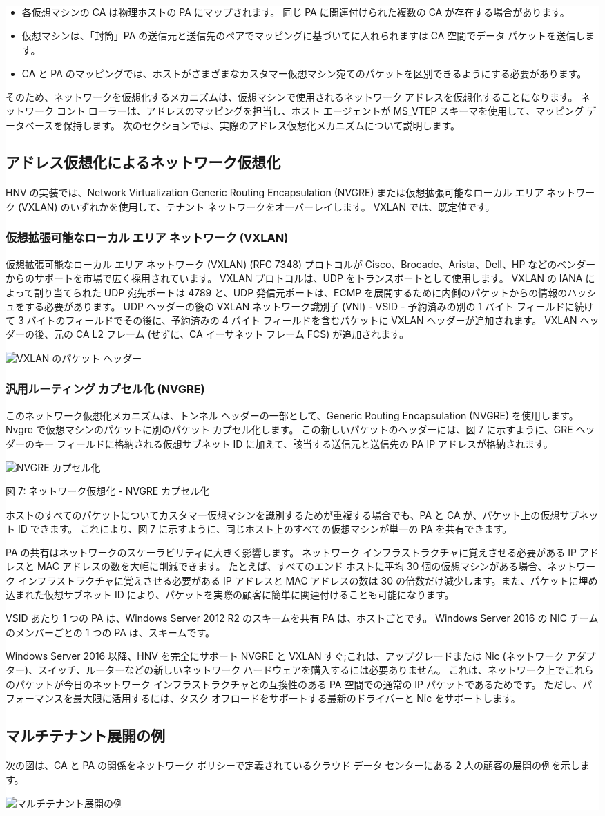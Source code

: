 -   各仮想マシンの CA は物理ホストの PA にマップされます。 同じ PA に関連付けられた複数の CA が存在する場合があります。  
  
-   仮想マシンは、「封筒」PA の送信元と送信先のペアでマッピングに基づいてに入れられますは CA 空間でデータ パケットを送信します。  
  
-   CA と PA のマッピングでは、ホストがさまざまなカスタマー仮想マシン宛てのパケットを区別できるようにする必要があります。  
  
そのため、ネットワークを仮想化するメカニズムは、仮想マシンで使用されるネットワーク アドレスを仮想化することになります。 ネットワーク コント ローラーは、アドレスのマッピングを担当し、ホスト エージェントが MS_VTEP スキーマを使用して、マッピング データベースを保持します。 次のセクションでは、実際のアドレス仮想化メカニズムについて説明します。  
  
## <a name="network-virtualization-through-address-virtualization"></a>アドレス仮想化によるネットワーク仮想化  
HNV の実装では、Network Virtualization Generic Routing Encapsulation (NVGRE) または仮想拡張可能なローカル エリア ネットワーク (VXLAN) のいずれかを使用して、テナント ネットワークをオーバーレイします。  VXLAN では、既定値です。  
  
### <a name="virtual-extensible-local-area-network-vxlan"></a>仮想拡張可能なローカル エリア ネットワーク (VXLAN)  
仮想拡張可能なローカル エリア ネットワーク (VXLAN) ([RFC 7348](https://www.rfc-editor.org/info/rfc7348)) プロトコルが Cisco、Brocade、Arista、Dell、HP などのベンダーからのサポートを市場で広く採用されています。 VXLAN プロトコルは、UDP をトランスポートとして使用します。 VXLAN の IANA によって割り当てられた UDP 宛先ポートは 4789 と、UDP 発信元ポートは、ECMP を展開するために内側のパケットからの情報のハッシュをする必要があります。 UDP ヘッダーの後の VXLAN ネットワーク識別子 (VNI) - VSID - 予約済みの別の 1 バイト フィールドに続けて 3 バイトのフィールドでその後に、予約済みの 4 バイト フィールドを含むパケットに VXLAN ヘッダーが追加されます。 VXLAN ヘッダーの後、元の CA L2 フレーム (せずに、CA イーサネット フレーム FCS) が追加されます。  
  
![VXLAN のパケット ヘッダー](../../../media/hyper-v-network-virtualization-technical-details-in-windows-server/VXLAN-packet-header.png)  
  
### <a name="generic-routing-encapsulation-nvgre"></a>汎用ルーティング カプセル化 (NVGRE)  
このネットワーク仮想化メカニズムは、トンネル ヘッダーの一部として、Generic Routing Encapsulation (NVGRE) を使用します。 Nvgre で仮想マシンのパケットに別のパケット カプセル化します。 この新しいパケットのヘッダーには、図 7 に示すように、GRE ヘッダーのキー フィールドに格納される仮想サブネット ID に加えて、該当する送信元と送信先の PA IP アドレスが格納されます。  
  
![NVGRE カプセル化](../../../media/hyper-v-network-virtualization-technical-details-in-windows-server/VNetF3.gif)  
  
図 7: ネットワーク仮想化 - NVGRE カプセル化  
  
ホストのすべてのパケットについてカスタマー仮想マシンを識別するためが重複する場合でも、PA と CA が、パケット上の仮想サブネット ID できます。 これにより、図 7 に示すように、同じホスト上のすべての仮想マシンが単一の PA を共有できます。  
  
PA の共有はネットワークのスケーラビリティに大きく影響します。 ネットワーク インフラストラクチャに覚えさせる必要がある IP アドレスと MAC アドレスの数を大幅に削減できます。 たとえば、すべてのエンド ホストに平均 30 個の仮想マシンがある場合、ネットワーク インフラストラクチャに覚えさせる必要がある IP アドレスと MAC アドレスの数は 30 の倍数だけ減少します。また、パケットに埋め込まれた仮想サブネット ID により、パケットを実際の顧客に簡単に関連付けることも可能になります。  
  
VSID あたり 1 つの PA は、Windows Server 2012 R2 のスキームを共有 PA は、ホストごとです。 Windows Server 2016 の NIC チームのメンバーごとの 1 つの PA は、スキームです。  
  
Windows Server 2016 以降、HNV を完全にサポート NVGRE と VXLAN すぐ;これは、アップグレードまたは Nic (ネットワーク アダプター)、スイッチ、ルーターなどの新しいネットワーク ハードウェアを購入するには必要ありません。 これは、ネットワーク上でこれらのパケットが今日のネットワーク インフラストラクチャとの互換性のある PA 空間での通常の IP パケットであるためです。  ただし、パフォーマンスを最大限に活用するには、タスク オフロードをサポートする最新のドライバーと Nic をサポートします。  
  
## <a name="multi-tenant-deployment-example"></a> マルチテナント展開の例  
次の図は、CA と PA の関係をネットワーク ポリシーで定義されているクラウド データ センターにある 2 人の顧客の展開の例を示します。  
  
![ マルチテナント展開の例](../../../media/hyper-v-network-virtualization-technical-details-in-windows-server/VNetF5.png)  
  